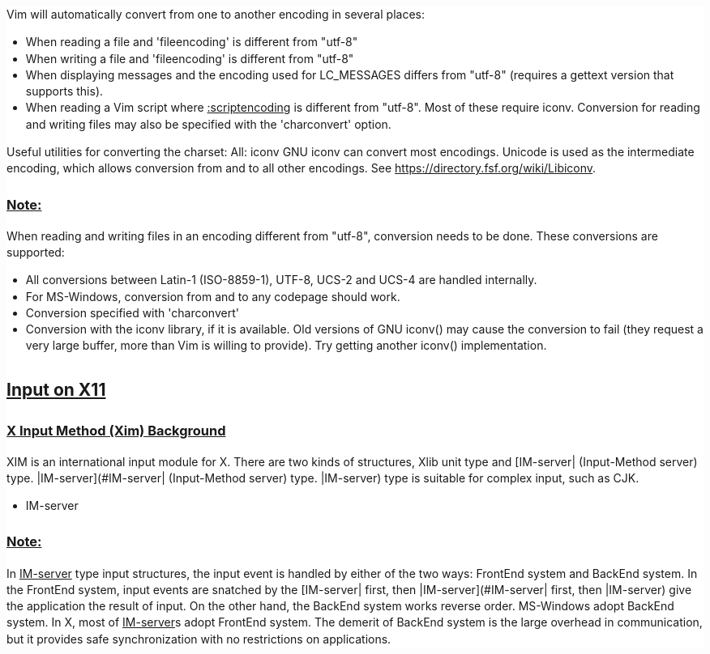 Vim will automatically convert from one to another encoding in several places:
- When reading a file and 'fileencoding' is different from "utf-8"
- When writing a file and 'fileencoding' is different from "utf-8"
- When displaying messages and the encoding used for LC_MESSAGES differs from
"utf-8" (requires a gettext version that supports this).
- When reading a Vim script where [:scriptencoding](#:scriptencoding) is different from
"utf-8".
Most of these require iconv.  Conversion for reading and writing files may
also be specified with the 'charconvert' option.

Useful utilities for converting the charset:
All:	    iconv
GNU iconv can convert most encodings.  Unicode is used as the
intermediate encoding, which allows conversion from and to all other
encodings.  See https://directory.fsf.org/wiki/Libiconv.


### <a id="mbyte-conversion" class="section-title" href="#mbyte-conversion">Note:</a>
When reading and writing files in an encoding different from "utf-8",
conversion needs to be done.  These conversions are supported:
- All conversions between Latin-1 (ISO-8859-1), UTF-8, UCS-2 and UCS-4 are
handled internally.
- For MS-Windows, conversion from and
to any codepage should work.
- Conversion specified with 'charconvert'
- Conversion with the iconv library, if it is available.
Old versions of GNU iconv() may cause the conversion to fail (they
request a very large buffer, more than Vim is willing to provide).
Try getting another iconv() implementation.


## <a id="mbyte-XIM" class="section-title" href="#mbyte-XIM">Input on X11</a> 

### <a id="XIM xim x-input-method" class="section-title" href="#XIM xim x-input-method">X Input Method (Xim) Background</a>

XIM is an international input module for X.  There are two kinds of structures,
Xlib unit type and [IM-server| (Input-Method server) type.  |IM-server](#IM-server| (Input-Method server) type.  |IM-server) type
is suitable for complex input, such as CJK.

- IM-server
### <a id="IM-server" class="section-title" href="#IM-server">Note:</a>
In [IM-server](#IM-server) type input structures, the input event is handled by either
of the two ways: FrontEnd system and BackEnd system.  In the FrontEnd
system, input events are snatched by the [IM-server| first, then |IM-server](#IM-server| first, then |IM-server)
give the application the result of input.  On the other hand, the BackEnd
system works reverse order.  MS-Windows adopt BackEnd system.  In X, most of
[IM-server](#IM-server)s adopt FrontEnd system.  The demerit of BackEnd system is the
large overhead in communication, but it provides safe synchronization with
no restrictions on applications.

